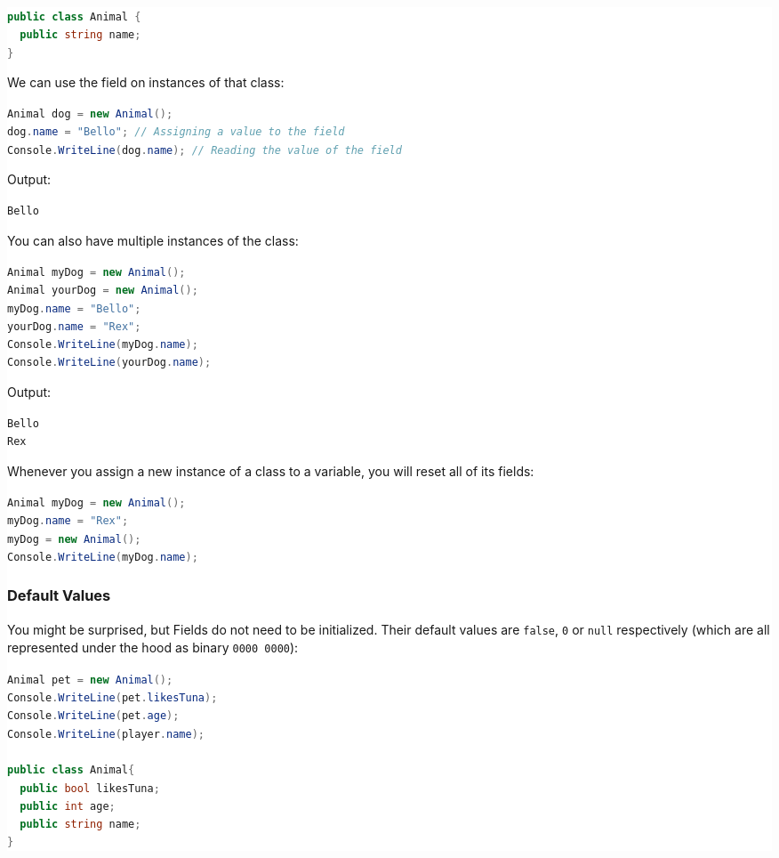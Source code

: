 ```cs
public class Animal {
  public string name;
}
```

We can use the field on instances of that class:

```cs
Animal dog = new Animal();
dog.name = "Bello"; // Assigning a value to the field
Console.WriteLine(dog.name); // Reading the value of the field
```

Output:
```
Bello
```

You can also have multiple instances of the class:

```cs
Animal myDog = new Animal();
Animal yourDog = new Animal();
myDog.name = "Bello";
yourDog.name = "Rex";
Console.WriteLine(myDog.name);
Console.WriteLine(yourDog.name);
```

Output:
```
Bello
Rex
```

Whenever you assign a new instance of a class to a variable, you will reset all of its fields:

```cs
Animal myDog = new Animal();
myDog.name = "Rex";
myDog = new Animal();
Console.WriteLine(myDog.name);
```

### Default Values

You might be surprised, but Fields do not need to be initialized. Their default values are `false`, `0` or `null` respectively (which are all represented under the hood as binary `0000 0000`):

```cs
Animal pet = new Animal();
Console.WriteLine(pet.likesTuna);
Console.WriteLine(pet.age);
Console.WriteLine(player.name);

public class Animal{
  public bool likesTuna;
  public int age;
  public string name;
}
```
